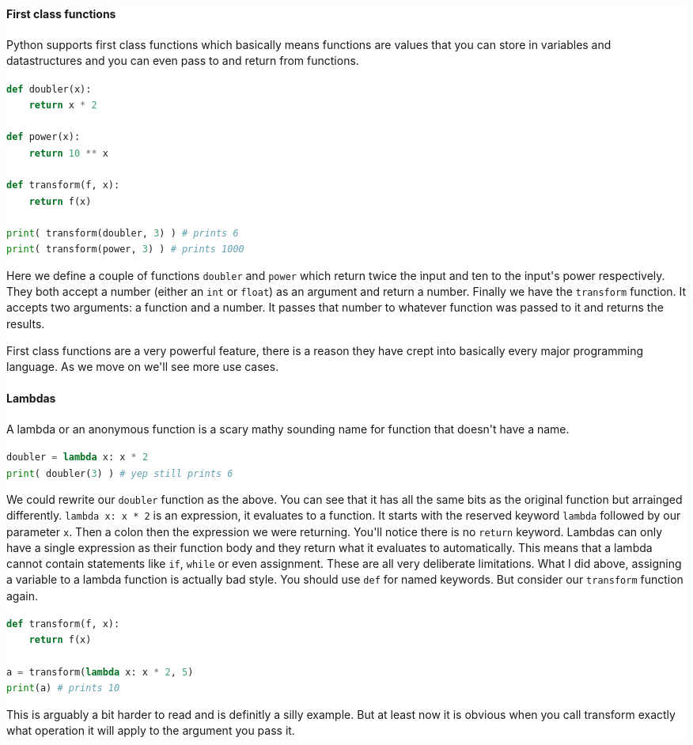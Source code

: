 #### First class functions

Python supports first class functions which basically means functions are values that you can store in variables and datastructures and you can even pass to and return from functions. 

```python
def doubler(x):
    return x * 2

def power(x):
    return 10 ** x

def transform(f, x):
    return f(x)

print( transform(doubler, 3) ) # prints 6
print( transform(power, 3) ) # prints 1000
```

Here we define a couple of functions `doubler` and `power` which return twice the input and ten to the input's power respectively. They both accept a number (either an `int` or `float`) as an argument and return a number. Finally we have the `transform` function. It accepts two arguments: a function and a number. It passes that number to whatever function was passed to it and returns the results.

First class functions are a very powerful feature, there is a reason they have crept into basically every major programming language. As we move on we'll see more use cases.

#### Lambdas

A lambda or an anonymous function is a scary mathy sounding name for function that doesn't have a name. 

```python
doubler = lambda x: x * 2
print( doubler(3) ) # yep still prints 6
```

We could rewrite our `doubler` function as the above. You can see that it has all the same bits as the original function but arrainged differently. `lambda x: x * 2` is an expression, it evaluates to a function. It starts with the reserved keyword `lambda` followed by our parameter `x`. Then a colon then the expression we were returning. You'll notice there is no `return` keyword. Lambdas can only have a single expression as their function body and they return what it evaluates to automatically. This means that a lambda cannot contain statements like `if`, `while` or even assignment. These are all very deliberate limitations. What I did above, assigning a variable to a lambda function is actually bad style. You should use `def` for named keywords. But consider our `transform` function again.

```python
def transform(f, x):
    return f(x)

a = transform(lambda x: x * 2, 5)
print(a) # prints 10
```

This is arguably a bit harder to read and is definitly a silly example. But at least now it is obvious when you call transform exactly what operation it will apply to the argument you pass it.
